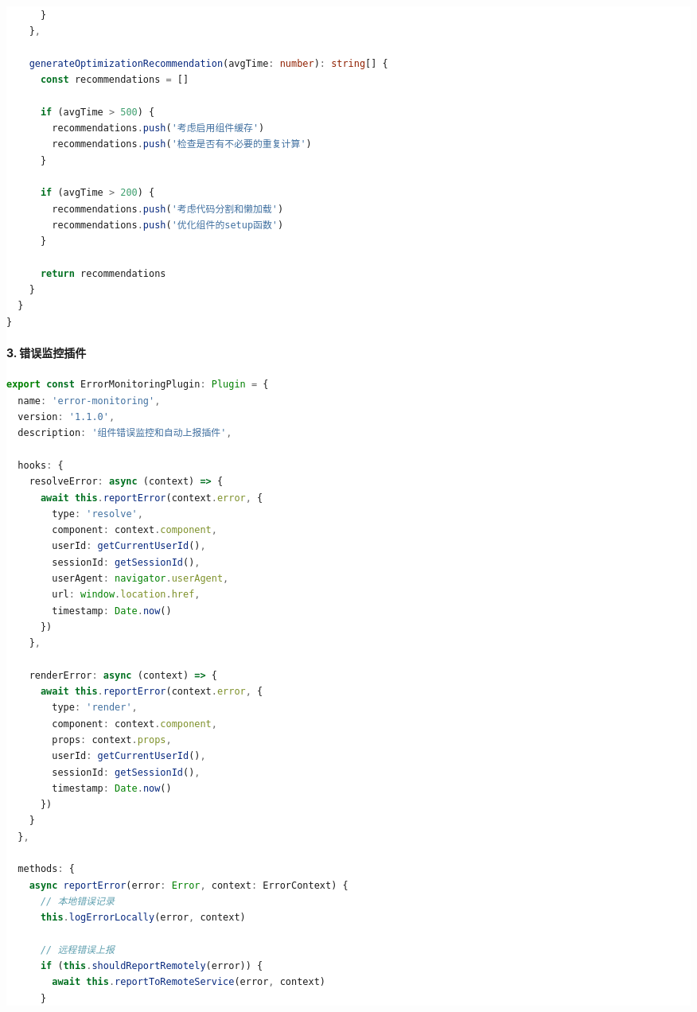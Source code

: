 ```typescript
      }
    },
    
    generateOptimizationRecommendation(avgTime: number): string[] {
      const recommendations = []
      
      if (avgTime > 500) {
        recommendations.push('考虑启用组件缓存')
        recommendations.push('检查是否有不必要的重复计算')
      }
      
      if (avgTime > 200) {
        recommendations.push('考虑代码分割和懒加载')
        recommendations.push('优化组件的setup函数')
      }
      
      return recommendations
    }
  }
}
```

#### 3. 错误监控插件
```typescript
export const ErrorMonitoringPlugin: Plugin = {
  name: 'error-monitoring',
  version: '1.1.0',
  description: '组件错误监控和自动上报插件',
  
  hooks: {
    resolveError: async (context) => {
      await this.reportError(context.error, {
        type: 'resolve',
        component: context.component,
        userId: getCurrentUserId(),
        sessionId: getSessionId(),
        userAgent: navigator.userAgent,
        url: window.location.href,
        timestamp: Date.now()
      })
    },
    
    renderError: async (context) => {
      await this.reportError(context.error, {
        type: 'render',
        component: context.component,
        props: context.props,
        userId: getCurrentUserId(),
        sessionId: getSessionId(),
        timestamp: Date.now()
      })
    }
  },
  
  methods: {
    async reportError(error: Error, context: ErrorContext) {
      // 本地错误记录
      this.logErrorLocally(error, context)
      
      // 远程错误上报
      if (this.shouldReportRemotely(error)) {
        await this.reportToRemoteService(error, context)
      }
```